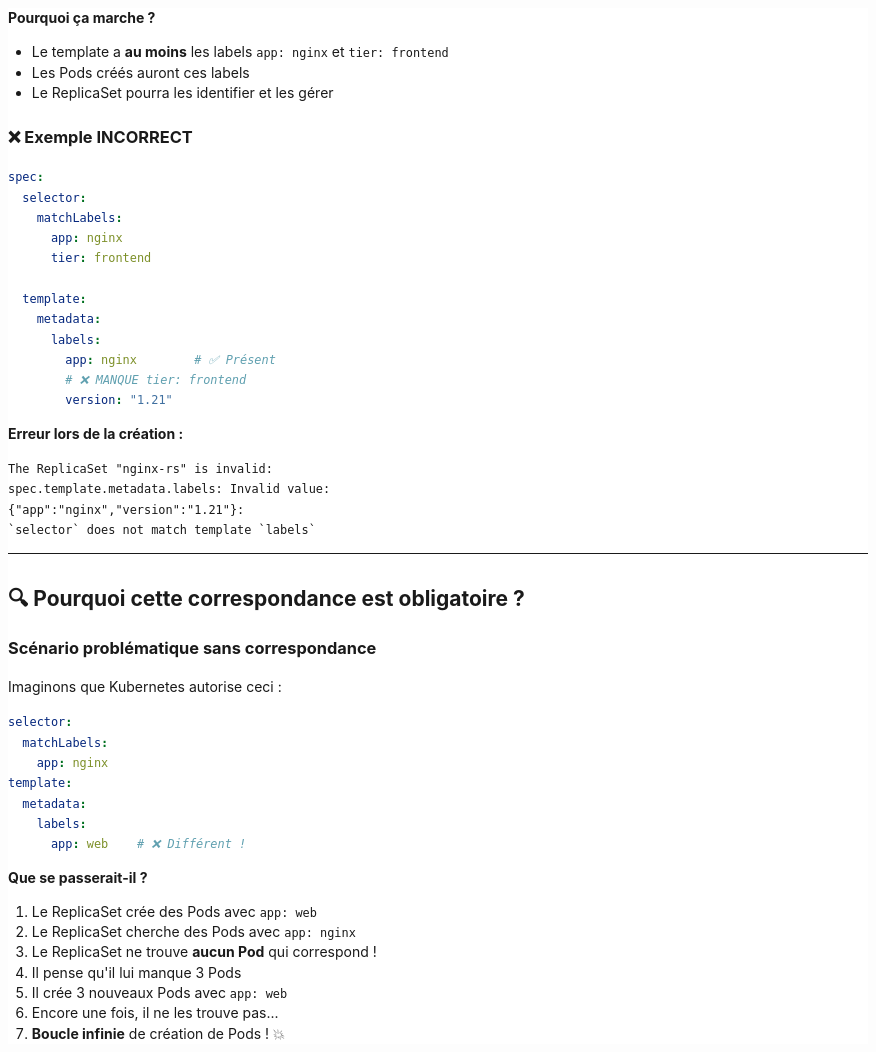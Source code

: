 **Pourquoi ça marche ?**
- Le template a **au moins** les labels `app: nginx` et `tier: frontend`
- Les Pods créés auront ces labels
- Le ReplicaSet pourra les identifier et les gérer

### ❌ Exemple INCORRECT

```yaml
spec:
  selector:
    matchLabels:
      app: nginx
      tier: frontend

  template:
    metadata:
      labels:
        app: nginx        # ✅ Présent
        # ❌ MANQUE tier: frontend
        version: "1.21"
```

**Erreur lors de la création :**
```
The ReplicaSet "nginx-rs" is invalid:
spec.template.metadata.labels: Invalid value:
{"app":"nginx","version":"1.21"}:
`selector` does not match template `labels`
```

---

## 🔍 Pourquoi cette correspondance est obligatoire ?

### Scénario problématique sans correspondance

Imaginons que Kubernetes autorise ceci :

```yaml
selector:
  matchLabels:
    app: nginx
template:
  metadata:
    labels:
      app: web    # ❌ Différent !
```

**Que se passerait-il ?**

1. Le ReplicaSet crée des Pods avec `app: web`
2. Le ReplicaSet cherche des Pods avec `app: nginx`
3. Le ReplicaSet ne trouve **aucun Pod** qui correspond !
4. Il pense qu'il lui manque 3 Pods
5. Il crée 3 nouveaux Pods avec `app: web`
6. Encore une fois, il ne les trouve pas...
7. **Boucle infinie** de création de Pods ! 💥
